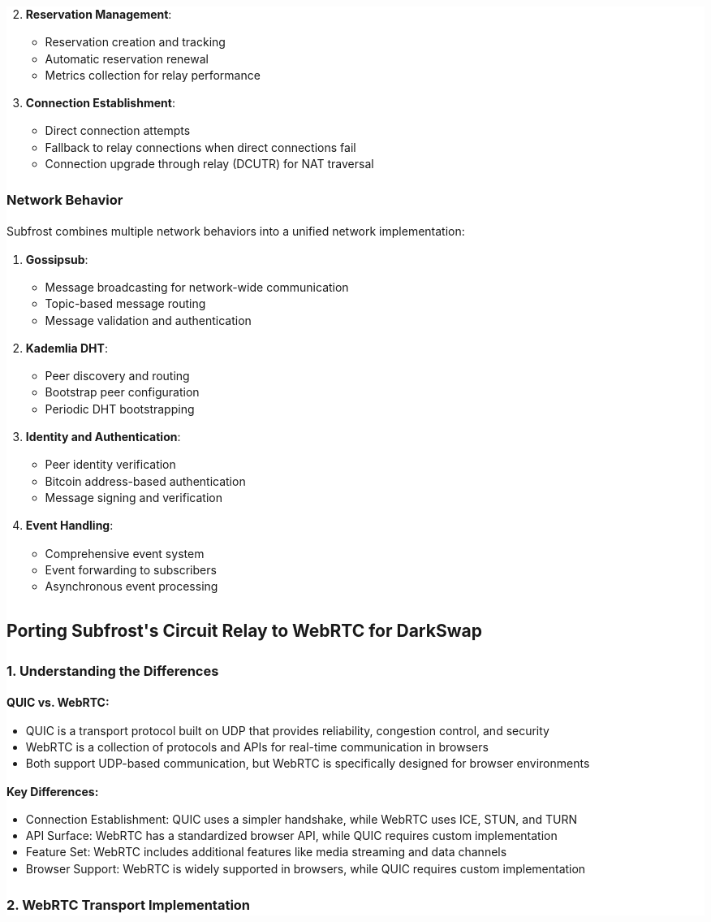 2. **Reservation Management**:
   - Reservation creation and tracking
   - Automatic reservation renewal
   - Metrics collection for relay performance

3. **Connection Establishment**:
   - Direct connection attempts
   - Fallback to relay connections when direct connections fail
   - Connection upgrade through relay (DCUTR) for NAT traversal

### Network Behavior

Subfrost combines multiple network behaviors into a unified network implementation:

1. **Gossipsub**:
   - Message broadcasting for network-wide communication
   - Topic-based message routing
   - Message validation and authentication

2. **Kademlia DHT**:
   - Peer discovery and routing
   - Bootstrap peer configuration
   - Periodic DHT bootstrapping

3. **Identity and Authentication**:
   - Peer identity verification
   - Bitcoin address-based authentication
   - Message signing and verification

4. **Event Handling**:
   - Comprehensive event system
   - Event forwarding to subscribers
   - Asynchronous event processing

## Porting Subfrost's Circuit Relay to WebRTC for DarkSwap

### 1. Understanding the Differences

**QUIC vs. WebRTC:**
- QUIC is a transport protocol built on UDP that provides reliability, congestion control, and security
- WebRTC is a collection of protocols and APIs for real-time communication in browsers
- Both support UDP-based communication, but WebRTC is specifically designed for browser environments

**Key Differences:**
- Connection Establishment: QUIC uses a simpler handshake, while WebRTC uses ICE, STUN, and TURN
- API Surface: WebRTC has a standardized browser API, while QUIC requires custom implementation
- Feature Set: WebRTC includes additional features like media streaming and data channels
- Browser Support: WebRTC is widely supported in browsers, while QUIC requires custom implementation

### 2. WebRTC Transport Implementation
